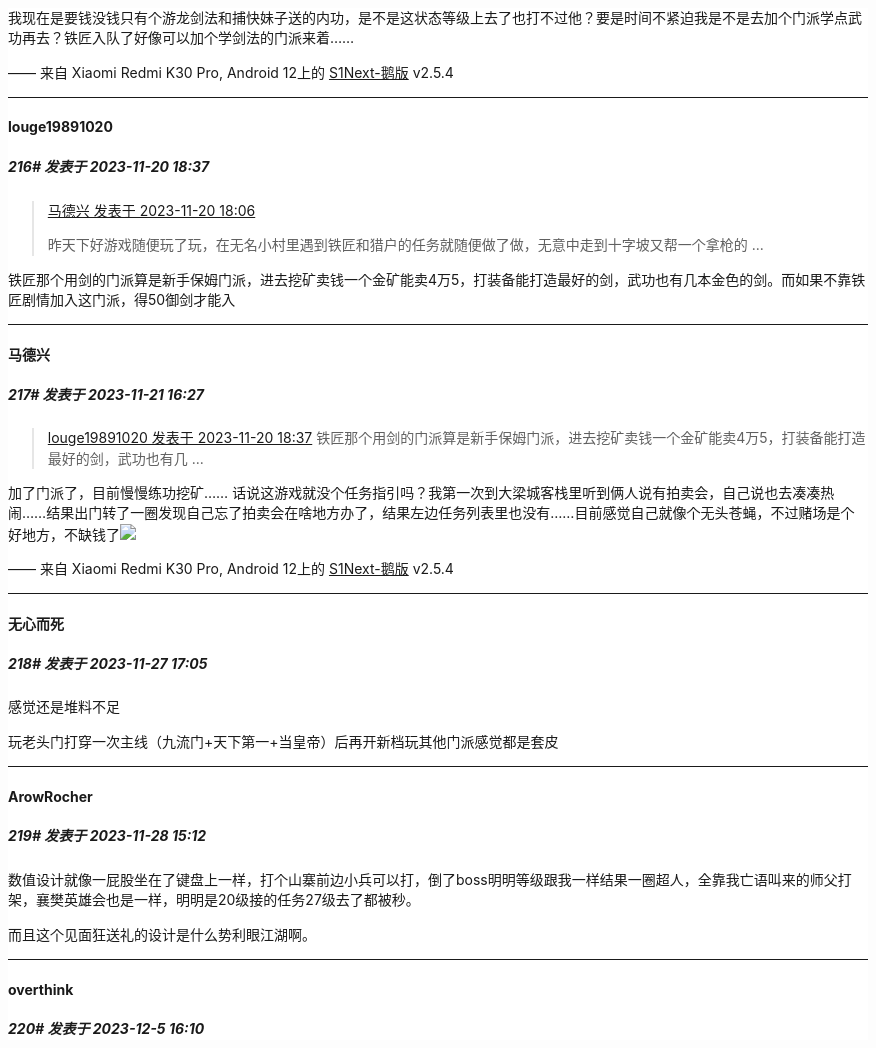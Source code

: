 我现在是要钱没钱只有个游龙剑法和捕快妹子送的内功，是不是这状态等级上去了也打不过他？要是时间不紧迫我是不是去加个门派学点武功再去？铁匠入队了好像可以加个学剑法的门派来着……

—— 来自 Xiaomi Redmi K30 Pro, Android 12上的 [S1Next-鹅版](https://github.com/ykrank/S1-Next/releases) v2.5.4

*****

####  louge19891020  
##### 216#       发表于 2023-11-20 18:37

<blockquote><a href="httphttps://bbs.saraba1st.com/2b/forum.php?mod=redirect&amp;goto=findpost&amp;pid=63091922&amp;ptid=2088896" target="_blank">马德兴 发表于 2023-11-20 18:06</a>

昨天下好游戏随便玩了玩，在无名小村里遇到铁匠和猎户的任务就随便做了做，无意中走到十字坡又帮一个拿枪的 ...</blockquote>
铁匠那个用剑的门派算是新手保姆门派，进去挖矿卖钱一个金矿能卖4万5，打装备能打造最好的剑，武功也有几本金色的剑。而如果不靠铁匠剧情加入这门派，得50御剑才能入

*****

####  马德兴  
##### 217#       发表于 2023-11-21 16:27

<blockquote><a href="httphttps://bbs.saraba1st.com/2b/forum.php?mod=redirect&amp;goto=findpost&amp;pid=63092143&amp;ptid=2088896" target="_blank">louge19891020 发表于 2023-11-20 18:37</a>
铁匠那个用剑的门派算是新手保姆门派，进去挖矿卖钱一个金矿能卖4万5，打装备能打造最好的剑，武功也有几 ...</blockquote>
加了门派了，目前慢慢练功挖矿……
话说这游戏就没个任务指引吗？我第一次到大梁城客栈里听到俩人说有拍卖会，自己说也去凑凑热闹……结果出门转了一圈发现自己忘了拍卖会在啥地方办了，结果左边任务列表里也没有……目前感觉自己就像个无头苍蝇，不过赌场是个好地方，不缺钱了<img src="https://static.saraba1st.com/image/smiley/face2017/025.png" referrerpolicy="no-referrer">

—— 来自 Xiaomi Redmi K30 Pro, Android 12上的 [S1Next-鹅版](https://github.com/ykrank/S1-Next/releases) v2.5.4

*****

####  无心而死  
##### 218#       发表于 2023-11-27 17:05

感觉还是堆料不足

玩老头门打穿一次主线（九流门+天下第一+当皇帝）后再开新档玩其他门派感觉都是套皮

*****

####  ArowRocher  
##### 219#       发表于 2023-11-28 15:12

数值设计就像一屁股坐在了键盘上一样，打个山寨前边小兵可以打，倒了boss明明等级跟我一样结果一圈超人，全靠我亡语叫来的师父打架，襄樊英雄会也是一样，明明是20级接的任务27级去了都被秒。

而且这个见面狂送礼的设计是什么势利眼江湖啊。

*****

####  overthink  
##### 220#       发表于 2023-12-5 16:10

